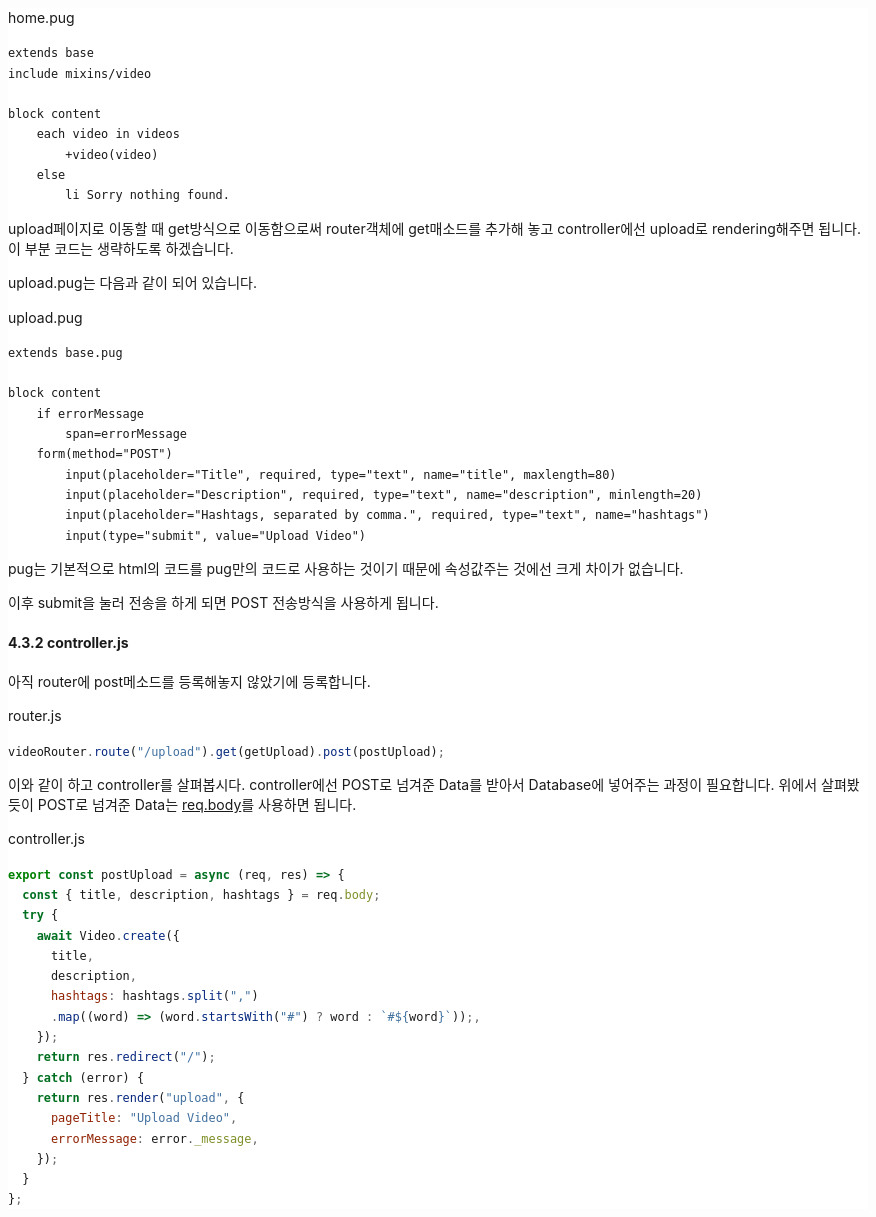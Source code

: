 home.pug

```pug
extends base
include mixins/video

block content
    each video in videos
        +video(video)
    else
        li Sorry nothing found.
```

upload페이지로 이동할 때 get방식으로 이동함으로써 router객체에 get매소드를 추가해 놓고 controller에선 upload로 rendering해주면 됩니다. 이 부분 코드는 생략하도록 하겠습니다.

upload.pug는 다음과 같이 되어 있습니다.

upload.pug

```pug
extends base.pug

block content
    if errorMessage
        span=errorMessage
    form(method="POST")
        input(placeholder="Title", required, type="text", name="title", maxlength=80)
        input(placeholder="Description", required, type="text", name="description", minlength=20)
        input(placeholder="Hashtags, separated by comma.", required, type="text", name="hashtags")
        input(type="submit", value="Upload Video")
```

pug는 기본적으로 html의 코드를 pug만의 코드로 사용하는 것이기 때문에 속성값주는 것에선 크게 차이가 없습니다.

이후 submit을 눌러 전송을 하게 되면 POST 전송방식을 사용하게 됩니다.

#### 4.3.2 controller.js

아직 router에 post메소드를 등록해놓지 않았기에 등록합니다.

router.js

```js
videoRouter.route("/upload").get(getUpload).post(postUpload);
```

이와 같이 하고 controller를 살펴봅시다. controller에선 POST로 넘겨준 Data를 받아서 Database에 넣어주는 과정이 필요합니다. 위에서 살펴봤듯이 POST로 넘겨준 Data는 [req.body](#223-reqbody)를 사용하면 됩니다.

controller.js

```js
export const postUpload = async (req, res) => {
  const { title, description, hashtags } = req.body;
  try {
    await Video.create({
      title,
      description,
      hashtags: hashtags.split(",")
      .map((word) => (word.startsWith("#") ? word : `#${word}`));,
    });
    return res.redirect("/");
  } catch (error) {
    return res.render("upload", {
      pageTitle: "Upload Video",
      errorMessage: error._message,
    });
  }
};
```
